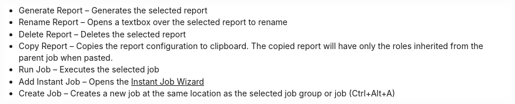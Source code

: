 - Generate Report – Generates the selected report
- Rename Report – Opens a textbox over the selected report to rename
- Delete Report – Deletes the selected report
- Copy Report – Copies the report configuration to clipboard. The copied report will have only the
  roles inherited from the parent job when pasted.
- Run Job – Executes the selected job
- Add Instant Job – Opens the [Instant Job Wizard](/docs/accessanalyzer/12.0/administration/job-management/instant-jobs/overview.md)
- Create Job – Creates a new job at the same location as the selected job group or job (Ctrl+Alt+A)
